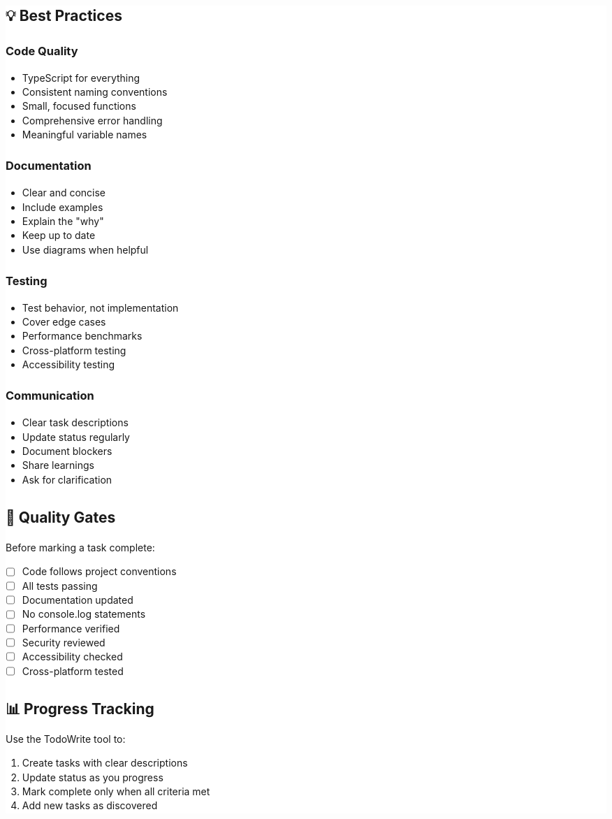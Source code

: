 ## 💡 Best Practices

### Code Quality
- TypeScript for everything
- Consistent naming conventions
- Small, focused functions
- Comprehensive error handling
- Meaningful variable names

### Documentation
- Clear and concise
- Include examples
- Explain the "why"
- Keep up to date
- Use diagrams when helpful

### Testing
- Test behavior, not implementation
- Cover edge cases
- Performance benchmarks
- Cross-platform testing
- Accessibility testing

### Communication
- Clear task descriptions
- Update status regularly
- Document blockers
- Share learnings
- Ask for clarification

## 🚦 Quality Gates

Before marking a task complete:

- [ ] Code follows project conventions
- [ ] All tests passing
- [ ] Documentation updated
- [ ] No console.log statements
- [ ] Performance verified
- [ ] Security reviewed
- [ ] Accessibility checked
- [ ] Cross-platform tested

## 📊 Progress Tracking

Use the TodoWrite tool to:
1. Create tasks with clear descriptions
2. Update status as you progress
3. Mark complete only when all criteria met
4. Add new tasks as discovered
